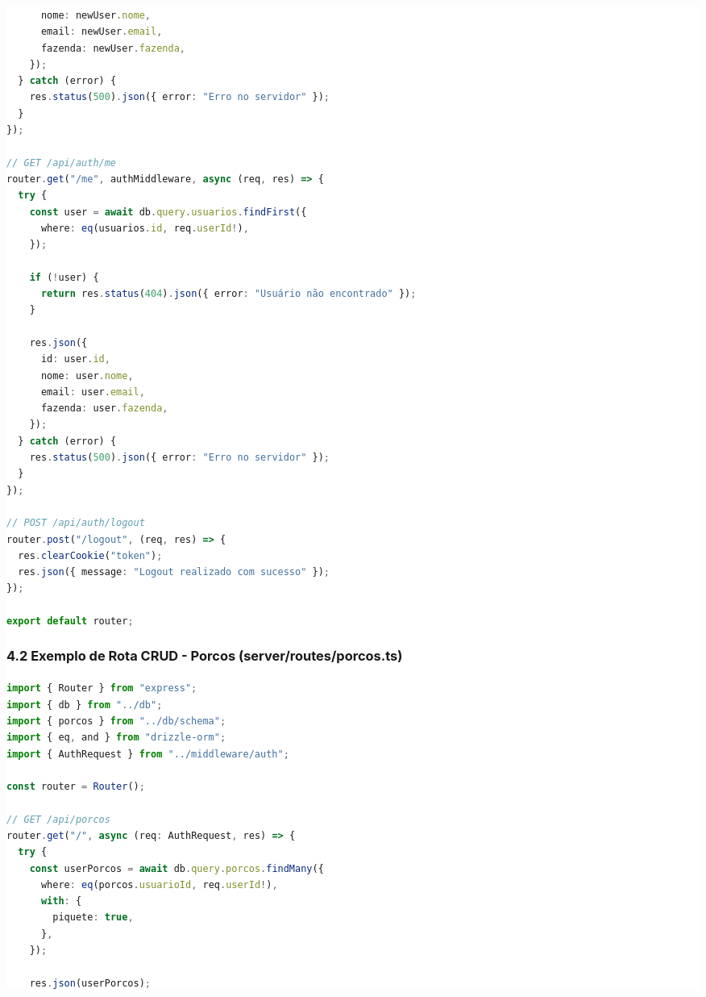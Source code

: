```typescript
      nome: newUser.nome,
      email: newUser.email,
      fazenda: newUser.fazenda,
    });
  } catch (error) {
    res.status(500).json({ error: "Erro no servidor" });
  }
});

// GET /api/auth/me
router.get("/me", authMiddleware, async (req, res) => {
  try {
    const user = await db.query.usuarios.findFirst({
      where: eq(usuarios.id, req.userId!),
    });

    if (!user) {
      return res.status(404).json({ error: "Usuário não encontrado" });
    }

    res.json({
      id: user.id,
      nome: user.nome,
      email: user.email,
      fazenda: user.fazenda,
    });
  } catch (error) {
    res.status(500).json({ error: "Erro no servidor" });
  }
});

// POST /api/auth/logout
router.post("/logout", (req, res) => {
  res.clearCookie("token");
  res.json({ message: "Logout realizado com sucesso" });
});

export default router;
```

### 4.2 Exemplo de Rota CRUD - Porcos (server/routes/porcos.ts)

```typescript
import { Router } from "express";
import { db } from "../db";
import { porcos } from "../db/schema";
import { eq, and } from "drizzle-orm";
import { AuthRequest } from "../middleware/auth";

const router = Router();

// GET /api/porcos
router.get("/", async (req: AuthRequest, res) => {
  try {
    const userPorcos = await db.query.porcos.findMany({
      where: eq(porcos.usuarioId, req.userId!),
      with: {
        piquete: true,
      },
    });

    res.json(userPorcos);
```